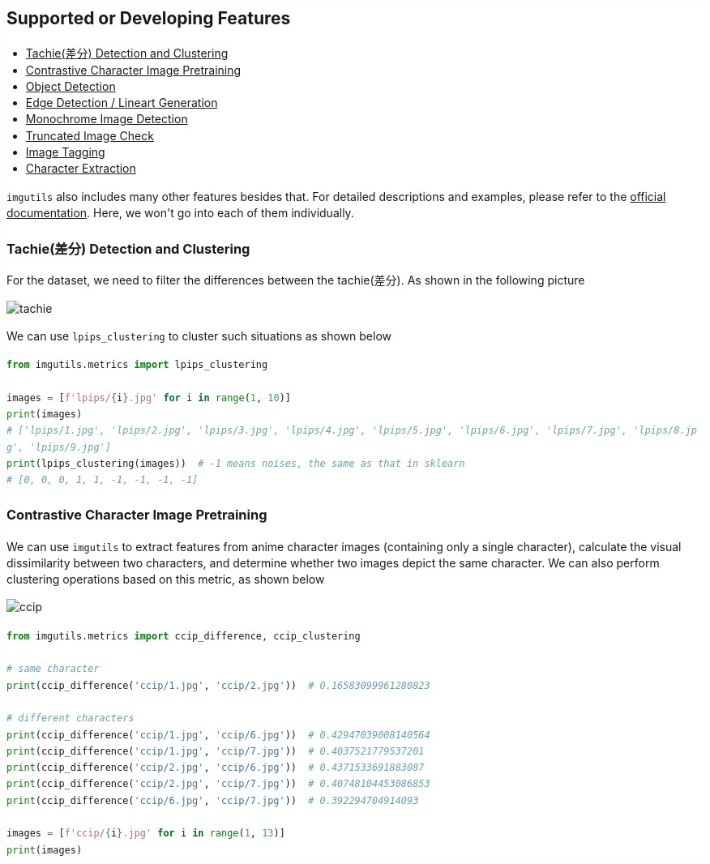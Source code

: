 
## Supported or Developing Features

* [Tachie(差分) Detection and Clustering](https://github.com/deepghs/imgutils#tachie%E5%B7%AE%E5%88%86-detection-and-clustering)
* [Contrastive Character Image Pretraining](https://github.com/deepghs/imgutils#contrastive-character-image-pretraining)
* [Object Detection](https://github.com/deepghs/imgutils#object-detection)
* [Edge Detection / Lineart Generation](https://github.com/deepghs/imgutils#edge-detection--lineart-generation)
* [Monochrome Image Detection](https://github.com/deepghs/imgutils#monochrome-image-detection)
* [Truncated Image Check](https://github.com/deepghs/imgutils#truncated-image-check)
* [Image Tagging](https://github.com/deepghs/imgutils#image-tagging)
* [Character Extraction](https://github.com/deepghs/imgutils#character-extraction)

`imgutils` also includes many other features besides that. For detailed descriptions and examples, please refer to
the [official documentation](https://deepghs.github.io/imgutils/main/index.html). Here, we won't go into each of them
individually.

### Tachie(差分) Detection and Clustering

For the dataset, we need to filter the differences between the tachie(差分). As shown in the following picture

![tachie](https://deepghs.github.io/imgutils/main/_images/lpips_full.plot.py.svg)

We can use `lpips_clustering` to cluster such situations as shown below

```python
from imgutils.metrics import lpips_clustering

images = [f'lpips/{i}.jpg' for i in range(1, 10)]
print(images)
# ['lpips/1.jpg', 'lpips/2.jpg', 'lpips/3.jpg', 'lpips/4.jpg', 'lpips/5.jpg', 'lpips/6.jpg', 'lpips/7.jpg', 'lpips/8.jpg', 'lpips/9.jpg']
print(lpips_clustering(images))  # -1 means noises, the same as that in sklearn
# [0, 0, 0, 1, 1, -1, -1, -1, -1]
```

### Contrastive Character Image Pretraining

We can use `imgutils` to extract features from anime character images (containing only a single character), calculate
the visual dissimilarity between two characters, and determine whether two images depict the same character. We can also
perform clustering operations based on this metric, as shown below

![ccip](https://github.com/deepghs/imgutils/blob/gh-pages/main/_images/ccip_full.plot.py.svg)

```python
from imgutils.metrics import ccip_difference, ccip_clustering

# same character
print(ccip_difference('ccip/1.jpg', 'ccip/2.jpg'))  # 0.16583099961280823

# different characters
print(ccip_difference('ccip/1.jpg', 'ccip/6.jpg'))  # 0.42947039008140564
print(ccip_difference('ccip/1.jpg', 'ccip/7.jpg'))  # 0.4037521779537201
print(ccip_difference('ccip/2.jpg', 'ccip/6.jpg'))  # 0.4371533691883087
print(ccip_difference('ccip/2.jpg', 'ccip/7.jpg'))  # 0.40748104453086853
print(ccip_difference('ccip/6.jpg', 'ccip/7.jpg'))  # 0.392294704914093

images = [f'ccip/{i}.jpg' for i in range(1, 13)]
print(images)
```
